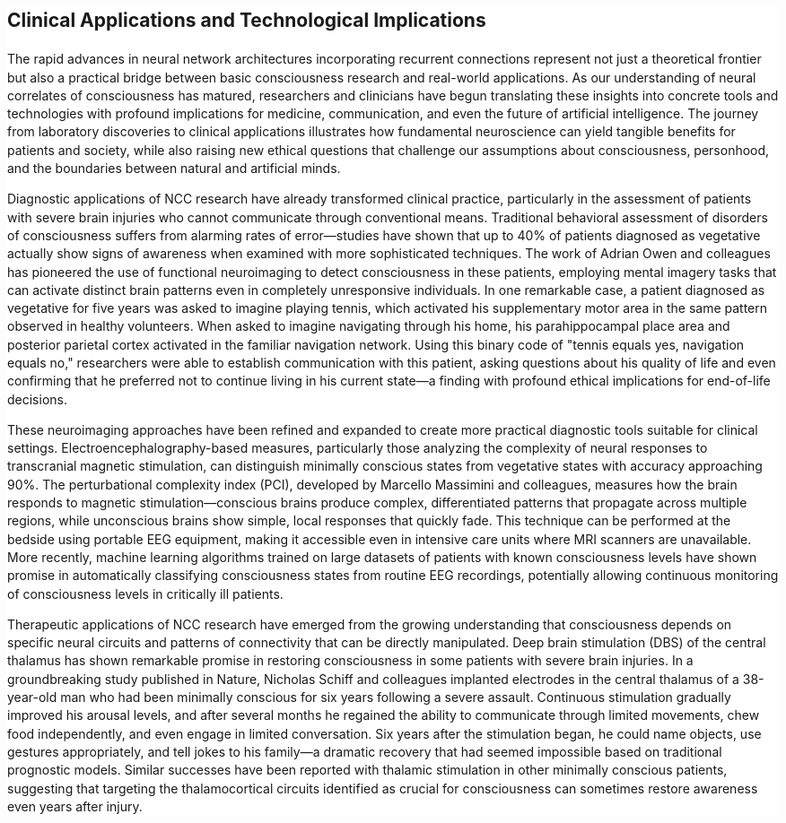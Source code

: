 ## Clinical Applications and Technological Implications

The rapid advances in neural network architectures incorporating recurrent connections represent not just a theoretical frontier but also a practical bridge between basic consciousness research and real-world applications. As our understanding of neural correlates of consciousness has matured, researchers and clinicians have begun translating these insights into concrete tools and technologies with profound implications for medicine, communication, and even the future of artificial intelligence. The journey from laboratory discoveries to clinical applications illustrates how fundamental neuroscience can yield tangible benefits for patients and society, while also raising new ethical questions that challenge our assumptions about consciousness, personhood, and the boundaries between natural and artificial minds.

Diagnostic applications of NCC research have already transformed clinical practice, particularly in the assessment of patients with severe brain injuries who cannot communicate through conventional means. Traditional behavioral assessment of disorders of consciousness suffers from alarming rates of error—studies have shown that up to 40% of patients diagnosed as vegetative actually show signs of awareness when examined with more sophisticated techniques. The work of Adrian Owen and colleagues has pioneered the use of functional neuroimaging to detect consciousness in these patients, employing mental imagery tasks that can activate distinct brain patterns even in completely unresponsive individuals. In one remarkable case, a patient diagnosed as vegetative for five years was asked to imagine playing tennis, which activated his supplementary motor area in the same pattern observed in healthy volunteers. When asked to imagine navigating through his home, his parahippocampal place area and posterior parietal cortex activated in the familiar navigation network. Using this binary code of "tennis equals yes, navigation equals no," researchers were able to establish communication with this patient, asking questions about his quality of life and even confirming that he preferred not to continue living in his current state—a finding with profound ethical implications for end-of-life decisions.

These neuroimaging approaches have been refined and expanded to create more practical diagnostic tools suitable for clinical settings. Electroencephalography-based measures, particularly those analyzing the complexity of neural responses to transcranial magnetic stimulation, can distinguish minimally conscious states from vegetative states with accuracy approaching 90%. The perturbational complexity index (PCI), developed by Marcello Massimini and colleagues, measures how the brain responds to magnetic stimulation—conscious brains produce complex, differentiated patterns that propagate across multiple regions, while unconscious brains show simple, local responses that quickly fade. This technique can be performed at the bedside using portable EEG equipment, making it accessible even in intensive care units where MRI scanners are unavailable. More recently, machine learning algorithms trained on large datasets of patients with known consciousness levels have shown promise in automatically classifying consciousness states from routine EEG recordings, potentially allowing continuous monitoring of consciousness levels in critically ill patients.

Therapeutic applications of NCC research have emerged from the growing understanding that consciousness depends on specific neural circuits and patterns of connectivity that can be directly manipulated. Deep brain stimulation (DBS) of the central thalamus has shown remarkable promise in restoring consciousness in some patients with severe brain injuries. In a groundbreaking study published in Nature, Nicholas Schiff and colleagues implanted electrodes in the central thalamus of a 38-year-old man who had been minimally conscious for six years following a severe assault. Continuous stimulation gradually improved his arousal levels, and after several months he regained the ability to communicate through limited movements, chew food independently, and even engage in limited conversation. Six years after the stimulation began, he could name objects, use gestures appropriately, and tell jokes to his family—a dramatic recovery that had seemed impossible based on traditional prognostic models. Similar successes have been reported with thalamic stimulation in other minimally conscious patients, suggesting that targeting the thalamocortical circuits identified as crucial for consciousness can sometimes restore awareness even years after injury.
